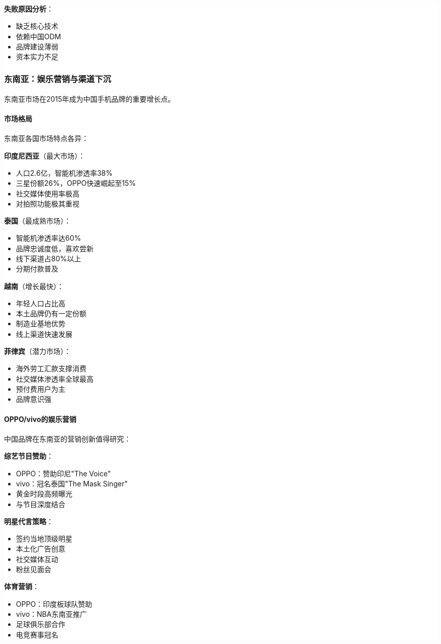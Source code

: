 **失败原因分析**：
- 缺乏核心技术
- 依赖中国ODM
- 品牌建设薄弱
- 资本实力不足

### 东南亚：娱乐营销与渠道下沉

东南亚市场在2015年成为中国手机品牌的重要增长点。

#### 市场格局

东南亚各国市场特点各异：

**印度尼西亚**（最大市场）：
- 人口2.6亿，智能机渗透率38%
- 三星份额26%，OPPO快速崛起至15%
- 社交媒体使用率极高
- 对拍照功能极其重视

**泰国**（最成熟市场）：
- 智能机渗透率达60%
- 品牌忠诚度低，喜欢尝新
- 线下渠道占80%以上
- 分期付款普及

**越南**（增长最快）：
- 年轻人口占比高
- 本土品牌仍有一定份额
- 制造业基地优势
- 线上渠道快速发展

**菲律宾**（潜力市场）：
- 海外劳工汇款支撑消费
- 社交媒体渗透率全球最高
- 预付费用户为主
- 品牌意识强

#### OPPO/vivo的娱乐营销

中国品牌在东南亚的营销创新值得研究：

**综艺节目赞助**：
- OPPO：赞助印尼"The Voice"
- vivo：冠名泰国"The Mask Singer"
- 黄金时段高频曝光
- 与节目深度结合

**明星代言策略**：
- 签约当地顶级明星
- 本土化广告创意
- 社交媒体互动
- 粉丝见面会

**体育营销**：
- OPPO：印度板球队赞助
- vivo：NBA东南亚推广
- 足球俱乐部合作
- 电竞赛事冠名
